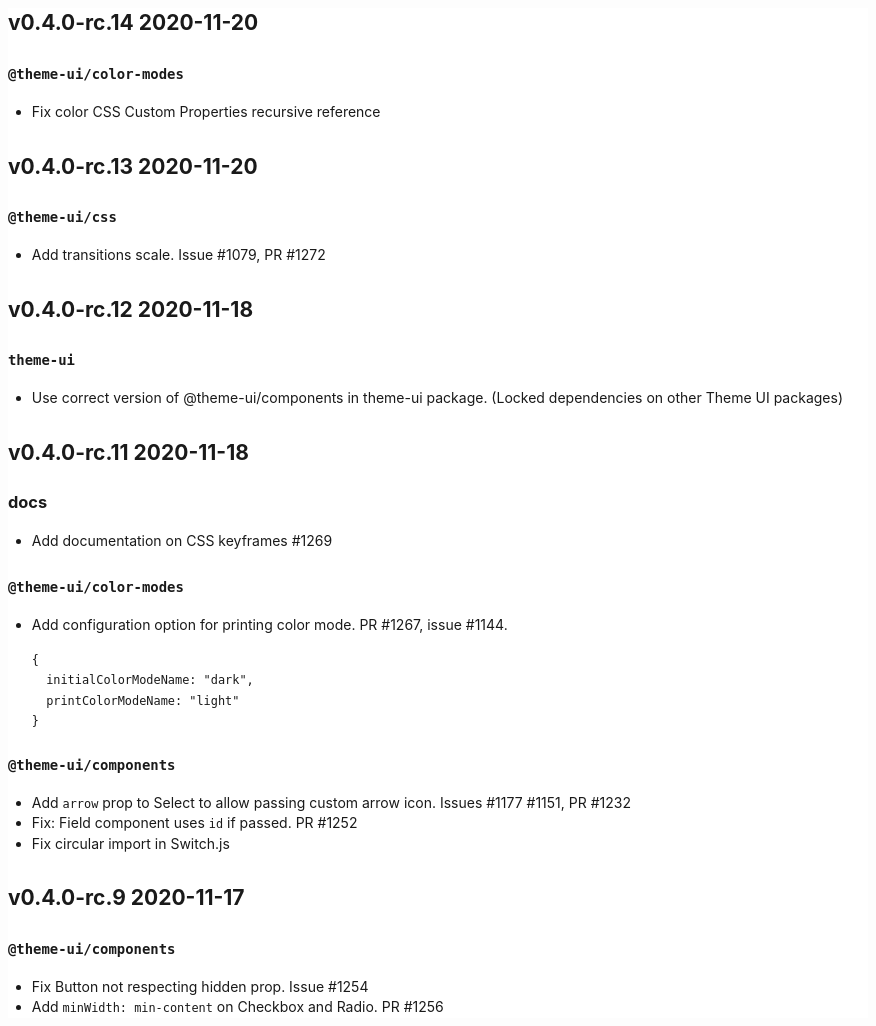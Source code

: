 ## v0.4.0-rc.14 2020-11-20

### `@theme-ui/color-modes`

- Fix color CSS Custom Properties recursive reference

## v0.4.0-rc.13 2020-11-20

### `@theme-ui/css`

- Add transitions scale. Issue #1079, PR #1272

## v0.4.0-rc.12 2020-11-18

### `theme-ui`

- Use correct version of @theme-ui/components in theme-ui package. (Locked
  dependencies on other Theme UI packages)

## v0.4.0-rc.11 2020-11-18

### docs

- Add documentation on CSS keyframes #1269

### `@theme-ui/color-modes`

- Add configuration option for printing color mode. PR #1267, issue #1144.

  ```
  {
    initialColorModeName: "dark",
    printColorModeName: "light"
  }
  ```

### `@theme-ui/components`

- Add `arrow` prop to Select to allow passing custom arrow icon. Issues #1177
  #1151, PR #1232
- Fix: Field component uses `id` if passed. PR #1252
- Fix circular import in Switch.js

## v0.4.0-rc.9 2020-11-17

### `@theme-ui/components`

- Fix Button not respecting hidden prop. Issue #1254
- Add `minWidth: min-content` on Checkbox and Radio. PR #1256
